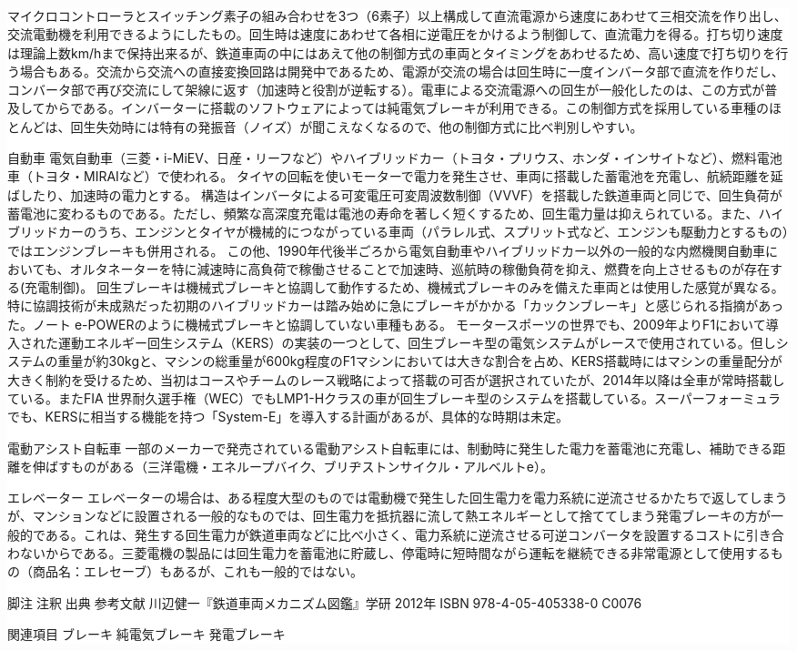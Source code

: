 マイクロコントローラとスイッチング素子の組み合わせを3つ（6素子）以上構成して直流電源から速度にあわせて三相交流を作り出し、交流電動機を利用できるようにしたもの。回生時は速度にあわせて各相に逆電圧をかけるよう制御して、直流電力を得る。打ち切り速度は理論上数km/hまで保持出来るが、鉄道車両の中にはあえて他の制御方式の車両とタイミングをあわせるため、高い速度で打ち切りを行う場合もある。交流から交流への直接変換回路は開発中であるため、電源が交流の場合は回生時に一度インバータ部で直流を作りだし、コンバータ部で再び交流にして架線に返す（加速時と役割が逆転する）。電車による交流電源への回生が一般化したのは、この方式が普及してからである。インバーターに搭載のソフトウェアによっては純電気ブレーキが利用できる。この制御方式を採用している車種のほとんどは、回生失効時には特有の発振音（ノイズ）が聞こえなくなるので、他の制御方式に比べ判別しやすい。

自動車
電気自動車（三菱・i-MiEV、日産・リーフなど）やハイブリッドカー（トヨタ・プリウス、ホンダ・インサイトなど）、燃料電池車（トヨタ・MIRAIなど）で使われる。
タイヤの回転を使いモーターで電力を発生させ、車両に搭載した蓄電池を充電し、航続距離を延ばしたり、加速時の電力とする。
構造はインバータによる可変電圧可変周波数制御（VVVF）を搭載した鉄道車両と同じで、回生負荷が蓄電池に変わるものである。ただし、頻繁な高深度充電は電池の寿命を著しく短くするため、回生電力量は抑えられている。また、ハイブリッドカーのうち、エンジンとタイヤが機械的につながっている車両（パラレル式、スプリット式など、エンジンも駆動力とするもの）ではエンジンブレーキも併用される。
この他、1990年代後半ごろから電気自動車やハイブリッドカー以外の一般的な内燃機関自動車においても、オルタネーターを特に減速時に高負荷で稼働させることで加速時、巡航時の稼働負荷を抑え、燃費を向上させるものが存在する(充電制御)。
回生ブレーキは機械式ブレーキと協調して動作するため、機械式ブレーキのみを備えた車両とは使用した感覚が異なる。特に協調技術が未成熟だった初期のハイブリッドカーは踏み始めに急にブレーキがかかる「カックンブレーキ」と感じられる指摘があった。ノート e-POWERのように機械式ブレーキと協調していない車種もある。
モータースポーツの世界でも、2009年よりF1において導入された運動エネルギー回生システム（KERS）の実装の一つとして、回生ブレーキ型の電気システムがレースで使用されている。但しシステムの重量が約30kgと、マシンの総重量が600kg程度のF1マシンにおいては大きな割合を占め、KERS搭載時にはマシンの重量配分が大きく制約を受けるため、当初はコースやチームのレース戦略によって搭載の可否が選択されていたが、2014年以降は全車が常時搭載している。またFIA 世界耐久選手権（WEC）でもLMP1-Hクラスの車が回生ブレーキ型のシステムを搭載している。スーパーフォーミュラでも、KERSに相当する機能を持つ「System-E」を導入する計画があるが、具体的な時期は未定。

電動アシスト自転車
一部のメーカーで発売されている電動アシスト自転車には、制動時に発生した電力を蓄電池に充電し、補助できる距離を伸ばすものがある（三洋電機・エネループバイク、ブリヂストンサイクル・アルベルトe）。

エレベーター
エレベーターの場合は、ある程度大型のものでは電動機で発生した回生電力を電力系統に逆流させるかたちで返してしまうが、マンションなどに設置される一般的なものでは、回生電力を抵抗器に流して熱エネルギーとして捨ててしまう発電ブレーキの方が一般的である。これは、発生する回生電力が鉄道車両などに比べ小さく、電力系統に逆流させる可逆コンバータを設置するコストに引き合わないからである。三菱電機の製品には回生電力を蓄電池に貯蔵し、停電時に短時間ながら運転を継続できる非常電源として使用するもの（商品名：エレセーブ）もあるが、これも一般的ではない。

脚注
注釈
出典
参考文献
川辺健一『鉄道車両メカニズム図鑑』学研 2012年 ISBN 978-4-05-405338-0 C0076

関連項目
ブレーキ
純電気ブレーキ
発電ブレーキ